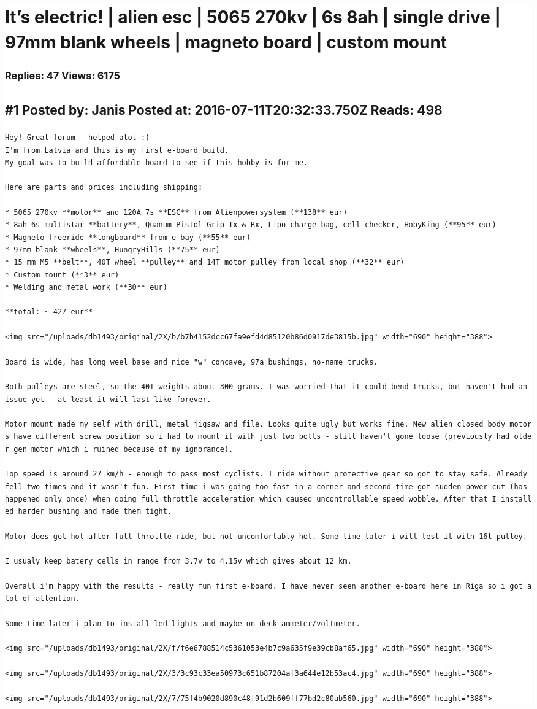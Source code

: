 # It&rsquo;s electric! &#124; alien esc &#124; 5065 270kv &#124; 6s 8ah &#124; single drive &#124; 97mm blank wheels &#124; magneto board &#124; custom mount

### Replies: 47 Views: 6175

## \#1 Posted by: Janis Posted at: 2016-07-11T20:32:33.750Z Reads: 498

```
Hey! Great forum - helped alot :)
I'm from Latvia and this is my first e-board build.
My goal was to build affordable board to see if this hobby is for me.

Here are parts and prices including shipping:

* 5065 270kv **motor** and 120A 7s **ESC** from Alienpowersystem (**138** eur)
* 8ah 6s multistar **battery**, Quanum Pistol Grip Tx & Rx, Lipo charge bag, cell checker, HobyKing (**95** eur)
* Magneto freeride **longboard** from e-bay (**55** eur)
* 97mm blank **wheels**, HungryHills (**75** eur)
* 15 mm M5 **belt**, 40T wheel **pulley** and 14T motor pulley from local shop (**32** eur)
* Custom mount (**3** eur)
* Welding and metal work (**30** eur)

**total: ~ 427 eur**

<img src="/uploads/db1493/original/2X/b/b7b4152dcc67fa9efd4d85120b86d0917de3815b.jpg" width="690" height="388">

Board is wide, has long weel base and nice "w" concave, 97a bushings, no-name trucks.

Both pulleys are steel, so the 40T weights about 300 grams. I was worried that it could bend trucks, but haven't had an issue yet - at least it will last like forever.

Motor mount made my self with drill, metal jigsaw and file. Looks quite ugly but works fine. New alien closed body motors have different screw position so i had to mount it with just two bolts - still haven't gone loose (previously had older gen motor which i ruined because of my ignorance).

Top speed is around 27 km/h - enough to pass most cyclists. I ride without protective gear so got to stay safe. Already fell two times and it wasn't fun. First time i was going too fast in a corner and second time got sudden power cut (has happened only once) when doing full throttle acceleration which caused uncontrollable speed wobble. After that I installed harder bushing and made them tight.

Motor does get hot after full throttle ride, but not uncomfortably hot. Some time later i will test it with 16t pulley.

I usualy keep batery cells in range from 3.7v to 4.15v which gives about 12 km.

Overall i'm happy with the results - really fun first e-board. I have never seen another e-board here in Riga so i got a lot of attention.

Some time later i plan to install led lights and maybe on-deck ammeter/voltmeter.

<img src="/uploads/db1493/original/2X/f/f6e6788514c5361053e4b7c9a635f9e39cb8af65.jpg" width="690" height="388">

<img src="/uploads/db1493/original/2X/3/3c93c33ea50973c651b87204af3a644e12b53ac4.jpg" width="690" height="388">

<img src="/uploads/db1493/original/2X/7/75f4b9020d890c48f91d2b609ff77bd2c80ab560.jpg" width="690" height="388">
```